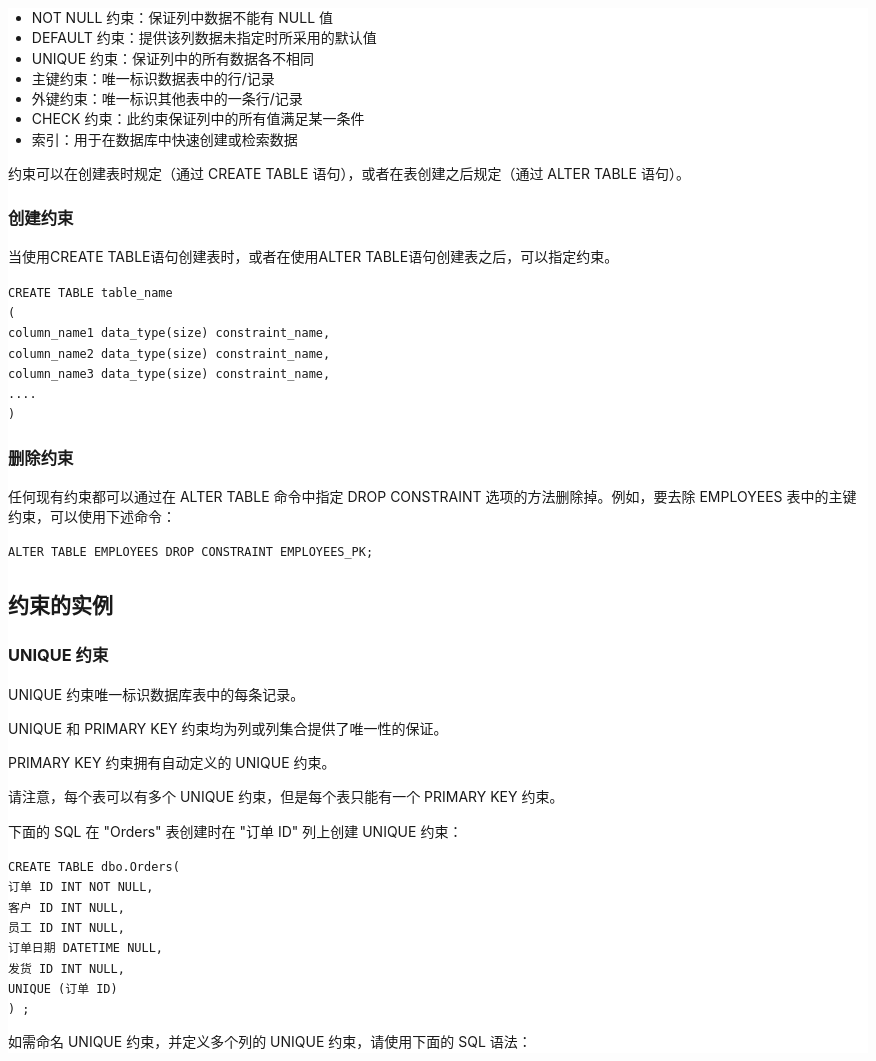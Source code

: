 - NOT NULL 约束：保证列中数据不能有 NULL 值
- DEFAULT 约束：提供该列数据未指定时所采用的默认值
- UNIQUE 约束：保证列中的所有数据各不相同
- 主键约束：唯一标识数据表中的行/记录
- 外键约束：唯一标识其他表中的一条行/记录
- CHECK 约束：此约束保证列中的所有值满足某一条件
- 索引：用于在数据库中快速创建或检索数据

约束可以在创建表时规定（通过 CREATE TABLE 语句），或者在表创建之后规定（通过 ALTER TABLE 语句）。

### 创建约束

当使用CREATE TABLE语句创建表时，或者在使用ALTER TABLE语句创建表之后，可以指定约束。

```
CREATE TABLE table_name
(
column_name1 data_type(size) constraint_name,
column_name2 data_type(size) constraint_name,
column_name3 data_type(size) constraint_name,
....
)
```

### 删除约束

任何现有约束都可以通过在 ALTER TABLE 命令中指定 DROP CONSTRAINT 选项的方法删除掉。例如，要去除 EMPLOYEES 表中的主键约束，可以使用下述命令：

`ALTER TABLE EMPLOYEES DROP CONSTRAINT EMPLOYEES_PK;`

## 约束的实例

### UNIQUE 约束

UNIQUE 约束唯一标识数据库表中的每条记录。

UNIQUE 和 PRIMARY KEY 约束均为列或列集合提供了唯一性的保证。

PRIMARY KEY 约束拥有自动定义的 UNIQUE 约束。

请注意，每个表可以有多个 UNIQUE 约束，但是每个表只能有一个 PRIMARY KEY 约束。

下面的 SQL 在 "Orders" 表创建时在 "订单 ID" 列上创建 UNIQUE 约束：

```
CREATE TABLE dbo.Orders(
订单 ID INT NOT NULL,
客户 ID INT NULL,
员工 ID INT NULL,
订单日期 DATETIME NULL,
发货 ID INT NULL,
UNIQUE (订单 ID)
) ;
```

如需命名 UNIQUE 约束，并定义多个列的 UNIQUE 约束，请使用下面的 SQL 语法：
